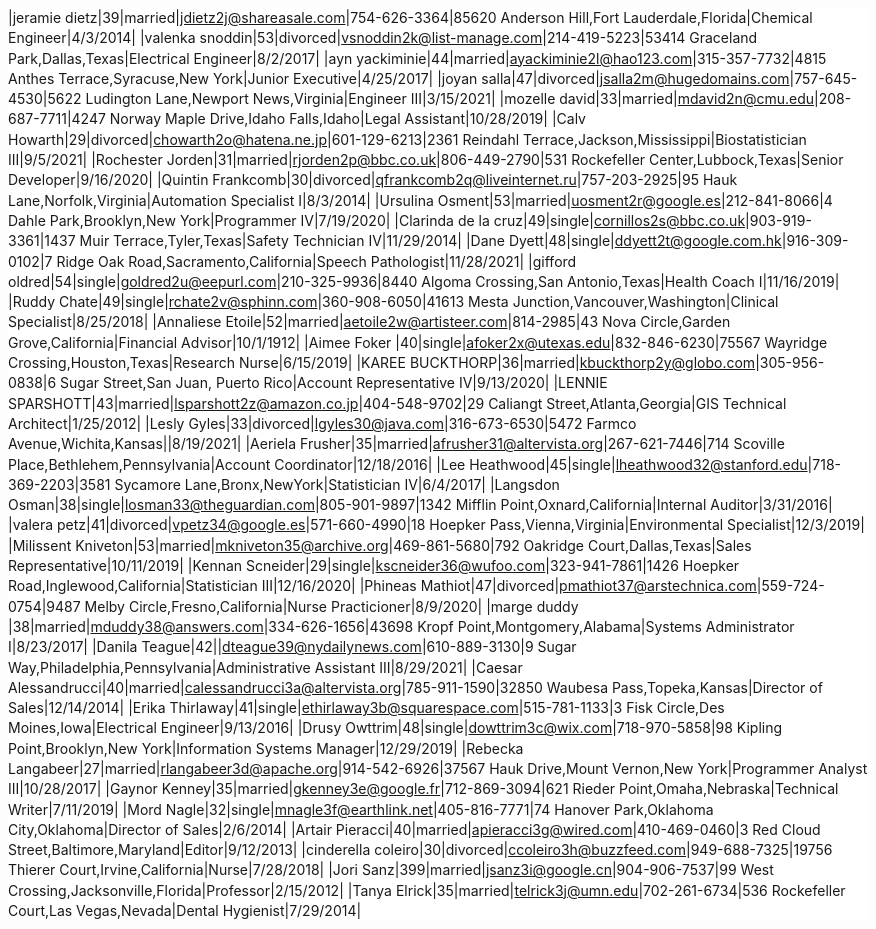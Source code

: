 |jeramie dietz|39|married|jdietz2j@shareasale.com|754-626-3364|85620 Anderson Hill,Fort Lauderdale,Florida|Chemical Engineer|4/3/2014|
|valenka snoddin|53|divorced|vsnoddin2k@list-manage.com|214-419-5223|53414 Graceland Park,Dallas,Texas|Electrical Engineer|8/2/2017|
|ayn yackiminie|44|married|ayackiminie2l@hao123.com|315-357-7732|4815 Anthes Terrace,Syracuse,New York|Junior Executive|4/25/2017|
|joyan salla|47|divorced|jsalla2m@hugedomains.com|757-645-4530|5622 Ludington Lane,Newport News,Virginia|Engineer III|3/15/2021|
|mozelle david|33|married|mdavid2n@cmu.edu|208-687-7711|4247 Norway Maple Drive,Idaho Falls,Idaho|Legal Assistant|10/28/2019|
|Calv Howarth|29|divorced|chowarth2o@hatena.ne.jp|601-129-6213|2361 Reindahl Terrace,Jackson,Mississippi|Biostatistician III|9/5/2021|
|Rochester Jorden|31|married|rjorden2p@bbc.co.uk|806-449-2790|531 Rockefeller Center,Lubbock,Texas|Senior Developer|9/16/2020|
|Quintin Frankcomb|30|divorced|qfrankcomb2q@liveinternet.ru|757-203-2925|95 Hauk Lane,Norfolk,Virginia|Automation Specialist I|8/3/2014|
|Ursulina Osment|53|married|uosment2r@google.es|212-841-8066|4 Dahle Park,Brooklyn,New York|Programmer IV|7/19/2020|
|Clarinda de la cruz|49|single|cornillos2s@bbc.co.uk|903-919-3361|1437 Muir Terrace,Tyler,Texas|Safety Technician IV|11/29/2014|
|Dane Dyett|48|single|ddyett2t@google.com.hk|916-309-0102|7 Ridge Oak Road,Sacramento,California|Speech Pathologist|11/28/2021|
|gifford oldred|54|single|goldred2u@eepurl.com|210-325-9936|8440 Algoma Crossing,San Antonio,Texas|Health Coach I|11/16/2019|
|Ruddy Chate|49|single|rchate2v@sphinn.com|360-908-6050|41613 Mesta Junction,Vancouver,Washington|Clinical Specialist|8/25/2018|
|Annaliese Etoile|52|married|aetoile2w@artisteer.com|814-2985|43 Nova Circle,Garden Grove,California|Financial Advisor|10/1/1912|
|Aimee Foker     |40|single|afoker2x@utexas.edu|832-846-6230|75567 Wayridge Crossing,Houston,Texas|Research Nurse|6/15/2019|
|KAREE BUCKTHORP|36|married|kbuckthorp2y@globo.com|305-956-0838|6 Sugar Street,San Juan, Puerto Rico|Account Representative IV|9/13/2020|
|LENNIE SPARSHOTT|43|married|lsparshott2z@amazon.co.jp|404-548-9702|29 Caliangt Street,Atlanta,Georgia|GIS Technical Architect|1/25/2012|
|Lesly Gyles|33|divorced|lgyles30@java.com|316-673-6530|5472 Farmco Avenue,Wichita,Kansas||8/19/2021|
|Aeriela Frusher|35|married|afrusher31@altervista.org|267-621-7446|714 Scoville Place,Bethlehem,Pennsylvania|Account Coordinator|12/18/2016|
|Lee Heathwood|45|single|lheathwood32@stanford.edu|718-369-2203|3581 Sycamore Lane,Bronx,NewYork|Statistician IV|6/4/2017|
|Langsdon Osman|38|single|losman33@theguardian.com|805-901-9897|1342 Mifflin Point,Oxnard,California|Internal Auditor|3/31/2016|
|valera petz|41|divorced|vpetz34@google.es|571-660-4990|18 Hoepker Pass,Vienna,Virginia|Environmental Specialist|12/3/2019|
|Milissent Kniveton|53|married|mkniveton35@archive.org|469-861-5680|792 Oakridge Court,Dallas,Texas|Sales Representative|10/11/2019|
|Kennan Scneider|29|single|kscneider36@wufoo.com|323-941-7861|1426 Hoepker Road,Inglewood,California|Statistician III|12/16/2020|
|Phineas Mathiot|47|divorced|pmathiot37@arstechnica.com|559-724-0754|9487 Melby Circle,Fresno,California|Nurse Practicioner|8/9/2020|
|marge duddy     |38|married|mduddy38@answers.com|334-626-1656|43698 Kropf Point,Montgomery,Alabama|Systems Administrator I|8/23/2017|
|Danila Teague|42||dteague39@nydailynews.com|610-889-3130|9 Sugar Way,Philadelphia,Pennsylvania|Administrative Assistant III|8/29/2021|
|Caesar Alessandrucci|40|married|calessandrucci3a@altervista.org|785-911-1590|32850 Waubesa Pass,Topeka,Kansas|Director of Sales|12/14/2014|
|Erika Thirlaway|41|single|ethirlaway3b@squarespace.com|515-781-1133|3 Fisk Circle,Des Moines,Iowa|Electrical Engineer|9/13/2016|
|Drusy Owttrim|48|single|dowttrim3c@wix.com|718-970-5858|98 Kipling Point,Brooklyn,New York|Information Systems Manager|12/29/2019|
|Rebecka Langabeer|27|married|rlangabeer3d@apache.org|914-542-6926|37567 Hauk Drive,Mount Vernon,New York|Programmer Analyst III|10/28/2017|
|Gaynor Kenney|35|married|gkenney3e@google.fr|712-869-3094|621 Rieder Point,Omaha,Nebraska|Technical Writer|7/11/2019|
|Mord Nagle|32|single|mnagle3f@earthlink.net|405-816-7771|74 Hanover Park,Oklahoma City,Oklahoma|Director of Sales|2/6/2014|
|Artair Pieracci|40|married|apieracci3g@wired.com|410-469-0460|3 Red Cloud Street,Baltimore,Maryland|Editor|9/12/2013|
|cinderella coleiro|30|divorced|ccoleiro3h@buzzfeed.com|949-688-7325|19756 Thierer Court,Irvine,California|Nurse|7/28/2018|
|Jori Sanz|399|married|jsanz3i@google.cn|904-906-7537|99 West Crossing,Jacksonville,Florida|Professor|2/15/2012|
|Tanya Elrick|35|married|telrick3j@umn.edu|702-261-6734|536 Rockefeller Court,Las Vegas,Nevada|Dental Hygienist|7/29/2014|